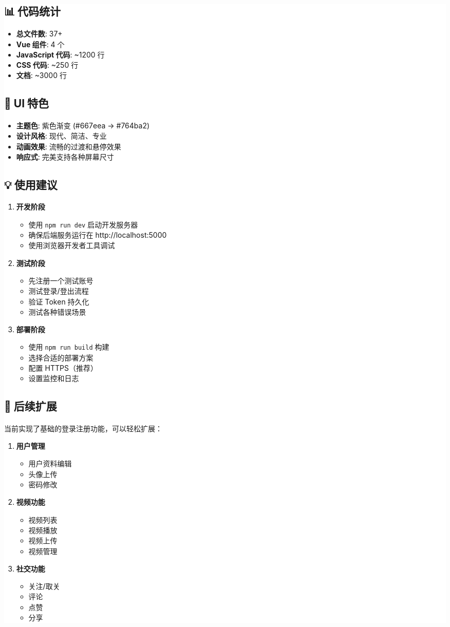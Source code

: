 ## 📊 代码统计

- **总文件数**: 37+
- **Vue 组件**: 4 个
- **JavaScript 代码**: ~1200 行
- **CSS 代码**: ~250 行
- **文档**: ~3000 行

## 🎨 UI 特色

- **主题色**: 紫色渐变 (#667eea → #764ba2)
- **设计风格**: 现代、简洁、专业
- **动画效果**: 流畅的过渡和悬停效果
- **响应式**: 完美支持各种屏幕尺寸

## 💡 使用建议

1. **开发阶段**
   - 使用 `npm run dev` 启动开发服务器
   - 确保后端服务运行在 http://localhost:5000
   - 使用浏览器开发者工具调试

2. **测试阶段**
   - 先注册一个测试账号
   - 测试登录/登出流程
   - 验证 Token 持久化
   - 测试各种错误场景

3. **部署阶段**
   - 使用 `npm run build` 构建
   - 选择合适的部署方案
   - 配置 HTTPS（推荐）
   - 设置监控和日志

## 🔄 后续扩展

当前实现了基础的登录注册功能，可以轻松扩展：

1. **用户管理**
   - 用户资料编辑
   - 头像上传
   - 密码修改

2. **视频功能**
   - 视频列表
   - 视频播放
   - 视频上传
   - 视频管理

3. **社交功能**
   - 关注/取关
   - 评论
   - 点赞
   - 分享
